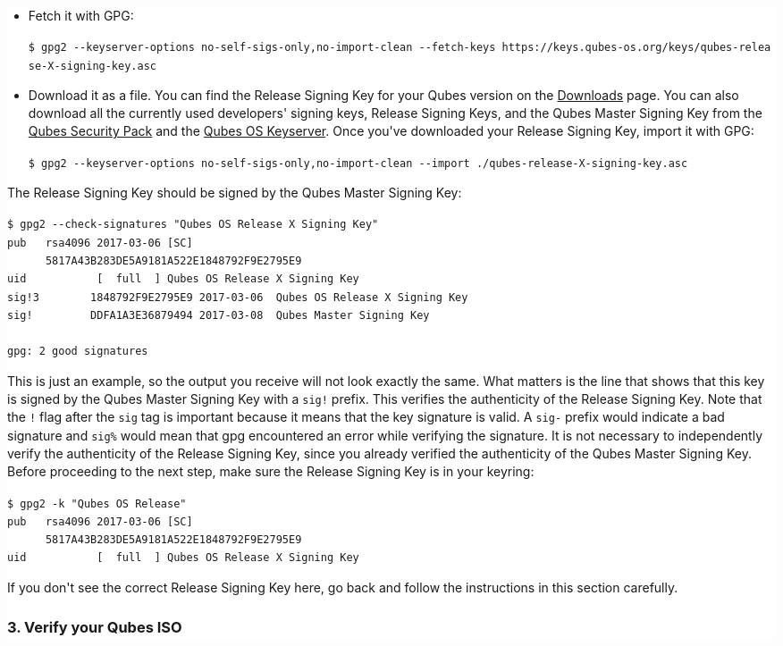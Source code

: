 - Fetch it with GPG:

    ```shell_session
    $ gpg2 --keyserver-options no-self-sigs-only,no-import-clean --fetch-keys https://keys.qubes-os.org/keys/qubes-release-X-signing-key.asc
    ```

- Download it as a file.
  You can find the Release Signing Key for your Qubes version on the [Downloads] page.
  You can also download all the currently used developers' signing keys, Release Signing Keys, and the Qubes Master Signing Key from the [Qubes Security Pack] and the [Qubes OS Keyserver].
  Once you've downloaded your Release Signing Key, import it with GPG:

    ```shell_session
    $ gpg2 --keyserver-options no-self-sigs-only,no-import-clean --import ./qubes-release-X-signing-key.asc
    ```

The Release Signing Key should be signed by the Qubes Master Signing Key:

```shell_session
$ gpg2 --check-signatures "Qubes OS Release X Signing Key"
pub   rsa4096 2017-03-06 [SC]
      5817A43B283DE5A9181A522E1848792F9E2795E9
uid           [  full  ] Qubes OS Release X Signing Key
sig!3        1848792F9E2795E9 2017-03-06  Qubes OS Release X Signing Key
sig!         DDFA1A3E36879494 2017-03-08  Qubes Master Signing Key

gpg: 2 good signatures
```

This is just an example, so the output you receive will not look exactly the same.
What matters is the line that shows that this key is signed by the Qubes Master Signing Key with a `sig!` prefix.
This verifies the authenticity of the Release Signing Key.
Note that the `!` flag after the `sig` tag is important because it means that the key signature is valid.
A `sig-` prefix would indicate a bad signature and `sig%` would mean that gpg encountered an error while verifying the signature.
It is not necessary to independently verify the authenticity of the Release Signing Key, since you already verified the authenticity of the Qubes Master Signing Key.
Before proceeding to the next step, make sure the Release Signing Key is in your keyring:

```
$ gpg2 -k "Qubes OS Release"
pub   rsa4096 2017-03-06 [SC]
      5817A43B283DE5A9181A522E1848792F9E2795E9
uid           [  full  ] Qubes OS Release X Signing Key
```

If you don't see the correct Release Signing Key here, go back and follow the instructions in this section carefully.

### 3. Verify your Qubes ISO
<a id="verify-your-qubes-iso"></a>


[website-trust]: /fr/faq/#should-i-trust-this-website
[Distrusting the Infrastructure]: /fr/faq/#what-does-it-mean-to-distrust-the-infrastructure
[verifying repos]: #how-to-verify-qubes-repos
[Qubes Master Signing Key]: https://keys.qubes-os.org/keys/qubes-master-signing-key.asc
[keyserver]: https://en.wikipedia.org/wiki/Key_server_%28cryptographic%29#Keyserver_examples
[Downloads]: /fr/downloads/
[Qubes Security Pack]: /fr/security/pack/
[Qubes OS Keyserver]: https://keys.qubes-os.org/keys/
[devel-master-key-msg]: https://groups.google.com/d/msg/qubes-devel/RqR9WPxICwg/kaQwknZPDHkJ
[user-master-key-msg]: https://groups.google.com/d/msg/qubes-users/CLnB5uFu_YQ/ZjObBpz0S9UJ
[mailing lists]: /fr/support/
[Troubleshooting FAQ]: #troubleshooting-faq
[QMSK]: #1-get-the-qubes-master-signing-key-and-verify-its-authenticity
[RSK]: #2-get-the-release-signing-key
[copy-from-dom0]: /fr/doc/copy-from-dom0/#copying-from-dom0
[signature file]: #3-verify-your-qubes-iso
[digest file]: #how-to-verify-qubes-iso-digests
[Qubes repositories]: https://github.com/QubesOS
[GPG documentation]: https://www.gnupg.org/documentation/
[Help, Support, Mailing Lists, and Forum]: /fr/support/
[except dom0]: https://github.com/QubesOS/qubes-issues/issues/2544